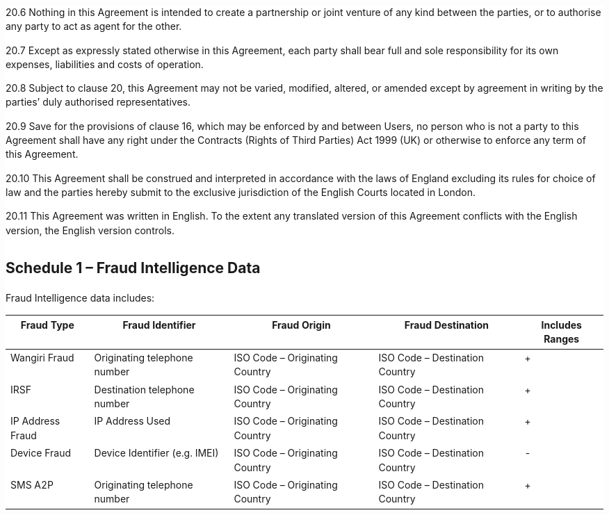 20.6 Nothing in this Agreement is intended to create a partnership or joint venture of any kind between the parties, or to authorise any party to act as agent for the other.

20.7 Except as expressly stated otherwise in this Agreement, each party shall bear full and sole responsibility for its own expenses, liabilities and costs of operation.

20.8 Subject to clause 20, this Agreement may not be varied, modified, altered, or amended except by agreement in writing by the parties’ duly authorised representatives.

20.9 Save for the provisions of clause 16, which may be enforced by and between Users, no person who is not a party to this Agreement shall have any right under the Contracts (Rights of Third Parties) Act 1999 (UK) or otherwise to enforce any term of this Agreement.

20.10 This Agreement shall be construed and interpreted in accordance with the laws of England excluding its rules for choice of law and the parties hereby submit to the exclusive jurisdiction of the English Courts located in London.

20.11 This Agreement was written in English. To the extent any translated version of this Agreement conflicts with the English version, the English version controls.

## Schedule 1 – Fraud Intelligence Data

Fraud Intelligence data includes:

| Fraud Type       | Fraud Identifier              | Fraud Origin                   | Fraud Destination              | Includes Ranges |
| ---------------- | ----------------------------- | ------------------------------ | ------------------------------ | --------------- |
| Wangiri Fraud    | Originating telephone number  | ISO Code – Originating Country | ISO Code – Destination Country | +               |
| IRSF             | Destination telephone number  | ISO Code – Originating Country | ISO Code – Destination Country | +               |
| IP Address Fraud | IP Address Used               | ISO Code – Originating Country | ISO Code – Destination Country | +               |
| Device Fraud     | Device Identifier (e.g. IMEI) | ISO Code – Originating Country | ISO Code – Destination Country | -               |
| SMS A2P          | Originating telephone number  | ISO Code – Originating Country | ISO Code – Destination Country | +               |
